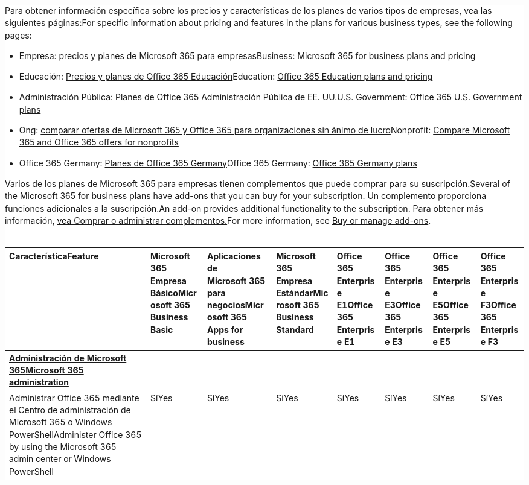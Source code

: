 <span data-ttu-id="7c3e4-138">Para obtener información específica sobre los precios y características de los planes de varios tipos de empresas, vea las siguientes páginas:</span><span class="sxs-lookup"><span data-stu-id="7c3e4-138">For specific information about pricing and features in the plans for various business types, see the following pages:</span></span>
  
- <span data-ttu-id="7c3e4-139">Empresa: precios y planes de [Microsoft 365 para empresas](https://go.microsoft.com/fwlink/?LinkID=827896)</span><span class="sxs-lookup"><span data-stu-id="7c3e4-139">Business: [Microsoft 365 for business plans and pricing](https://go.microsoft.com/fwlink/?LinkID=827896)</span></span>
    
- <span data-ttu-id="7c3e4-140">Educación: [Precios y planes de Office 365 Educación](https://go.microsoft.com/fwlink/?LinkID=827897)</span><span class="sxs-lookup"><span data-stu-id="7c3e4-140">Education: [Office 365 Education plans and pricing](https://go.microsoft.com/fwlink/?LinkID=827897)</span></span>
    
- <span data-ttu-id="7c3e4-141">Administración Pública: [Planes de Office 365 Administración Pública de EE. UU.](https://go.microsoft.com/fwlink/?LinkID=827898)</span><span class="sxs-lookup"><span data-stu-id="7c3e4-141">U.S. Government: [Office 365 U.S. Government plans](https://go.microsoft.com/fwlink/?LinkID=827898)</span></span>
    
- <span data-ttu-id="7c3e4-142">Ong: [comparar ofertas de Microsoft 365 y Office 365 para organizaciones sin ánimo de lucro](https://go.microsoft.com/fwlink/?LinkID=733237)</span><span class="sxs-lookup"><span data-stu-id="7c3e4-142">Nonprofit: [Compare Microsoft 365 and Office 365 offers for nonprofits](https://go.microsoft.com/fwlink/?LinkID=733237)</span></span>

- <span data-ttu-id="7c3e4-143">Office 365 Germany: [Planes de Office 365 Germany](https://go.microsoft.com/fwlink/?linkid=839016)</span><span class="sxs-lookup"><span data-stu-id="7c3e4-143">Office 365 Germany: [Office 365 Germany plans](https://go.microsoft.com/fwlink/?linkid=839016)</span></span>
    
<span data-ttu-id="7c3e4-144">Varios de los planes de Microsoft 365 para empresas tienen complementos que puede comprar para su suscripción.</span><span class="sxs-lookup"><span data-stu-id="7c3e4-144">Several of the Microsoft 365 for business plans have add-ons that you can buy for your subscription.</span></span> <span data-ttu-id="7c3e4-145">Un complemento proporciona funciones adicionales a la suscripción.</span><span class="sxs-lookup"><span data-stu-id="7c3e4-145">An add-on provides additional functionality to the subscription.</span></span> <span data-ttu-id="7c3e4-146">Para obtener más información, [vea Comprar o administrar complementos.](/microsoft-365/commerce/buy-or-edit-an-add-on)</span><span class="sxs-lookup"><span data-stu-id="7c3e4-146">For more information, see [Buy or manage add-ons](/microsoft-365/commerce/buy-or-edit-an-add-on).</span></span>
<br><br>
  
| <span data-ttu-id="7c3e4-147">Característica</span><span class="sxs-lookup"><span data-stu-id="7c3e4-147">Feature</span></span> | <span data-ttu-id="7c3e4-148">Microsoft 365 Empresa Básico</span><span class="sxs-lookup"><span data-stu-id="7c3e4-148">Microsoft 365 Business Basic</span></span> | <span data-ttu-id="7c3e4-149">Aplicaciones de Microsoft 365 para negocios</span><span class="sxs-lookup"><span data-stu-id="7c3e4-149">Microsoft 365 Apps for business</span></span> | <span data-ttu-id="7c3e4-150">Microsoft 365 Empresa Estándar</span><span class="sxs-lookup"><span data-stu-id="7c3e4-150">Microsoft 365 Business Standard</span></span> | <span data-ttu-id="7c3e4-151">Office 365 Enterprise E1</span><span class="sxs-lookup"><span data-stu-id="7c3e4-151">Office 365 Enterprise E1</span></span> | <span data-ttu-id="7c3e4-152">Office 365 Enterprise E3</span><span class="sxs-lookup"><span data-stu-id="7c3e4-152">Office 365 Enterprise E3</span></span> | <span data-ttu-id="7c3e4-153">Office 365 Enterprise E5</span><span class="sxs-lookup"><span data-stu-id="7c3e4-153">Office 365 Enterprise E5</span></span> | <span data-ttu-id="7c3e4-154">Office 365 Enterprise F3</span><span class="sxs-lookup"><span data-stu-id="7c3e4-154">Office 365 Enterprise F3</span></span> |
|:-----|:-----|:-----|:-----|:-----|:-----|:-----|:-----|
|<span data-ttu-id="7c3e4-155">**[Administración de Microsoft 365](/office365/admin/admin-overview/about-the-admin-center#admin-center-features-and-settings)**</span><span class="sxs-lookup"><span data-stu-id="7c3e4-155">**[Microsoft 365 administration](/office365/admin/admin-overview/about-the-admin-center#admin-center-features-and-settings)**</span></span> <br/> ||||||||
|<span data-ttu-id="7c3e4-156">Administrar Office 365 mediante el Centro de administración de Microsoft 365 o Windows PowerShell</span><span class="sxs-lookup"><span data-stu-id="7c3e4-156">Administer Office 365 by using the Microsoft 365 admin center or Windows PowerShell</span></span>  <br/> |<span data-ttu-id="7c3e4-157">Sí</span><span class="sxs-lookup"><span data-stu-id="7c3e4-157">Yes</span></span>  <br/> |<span data-ttu-id="7c3e4-158">Sí</span><span class="sxs-lookup"><span data-stu-id="7c3e4-158">Yes</span></span>  <br/> |<span data-ttu-id="7c3e4-159">Sí</span><span class="sxs-lookup"><span data-stu-id="7c3e4-159">Yes</span></span>  <br/> |<span data-ttu-id="7c3e4-160">Sí</span><span class="sxs-lookup"><span data-stu-id="7c3e4-160">Yes</span></span>  <br/> |<span data-ttu-id="7c3e4-161">Sí</span><span class="sxs-lookup"><span data-stu-id="7c3e4-161">Yes</span></span>  <br/> |<span data-ttu-id="7c3e4-162">Sí</span><span class="sxs-lookup"><span data-stu-id="7c3e4-162">Yes</span></span>  <br/> |<span data-ttu-id="7c3e4-163">Sí</span><span class="sxs-lookup"><span data-stu-id="7c3e4-163">Yes</span></span>  <br/> |